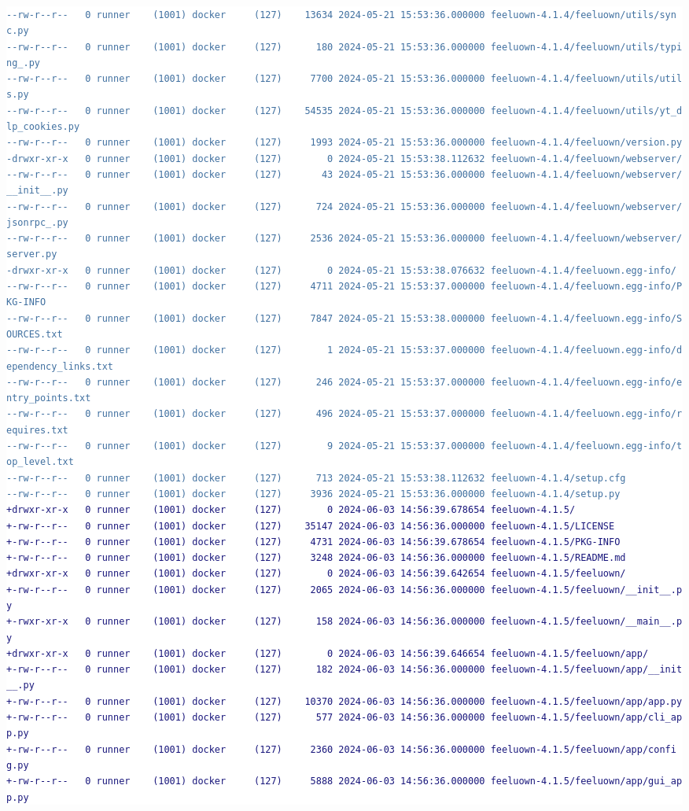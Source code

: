 ```diff
--rw-r--r--   0 runner    (1001) docker     (127)    13634 2024-05-21 15:53:36.000000 feeluown-4.1.4/feeluown/utils/sync.py
--rw-r--r--   0 runner    (1001) docker     (127)      180 2024-05-21 15:53:36.000000 feeluown-4.1.4/feeluown/utils/typing_.py
--rw-r--r--   0 runner    (1001) docker     (127)     7700 2024-05-21 15:53:36.000000 feeluown-4.1.4/feeluown/utils/utils.py
--rw-r--r--   0 runner    (1001) docker     (127)    54535 2024-05-21 15:53:36.000000 feeluown-4.1.4/feeluown/utils/yt_dlp_cookies.py
--rw-r--r--   0 runner    (1001) docker     (127)     1993 2024-05-21 15:53:36.000000 feeluown-4.1.4/feeluown/version.py
-drwxr-xr-x   0 runner    (1001) docker     (127)        0 2024-05-21 15:53:38.112632 feeluown-4.1.4/feeluown/webserver/
--rw-r--r--   0 runner    (1001) docker     (127)       43 2024-05-21 15:53:36.000000 feeluown-4.1.4/feeluown/webserver/__init__.py
--rw-r--r--   0 runner    (1001) docker     (127)      724 2024-05-21 15:53:36.000000 feeluown-4.1.4/feeluown/webserver/jsonrpc_.py
--rw-r--r--   0 runner    (1001) docker     (127)     2536 2024-05-21 15:53:36.000000 feeluown-4.1.4/feeluown/webserver/server.py
-drwxr-xr-x   0 runner    (1001) docker     (127)        0 2024-05-21 15:53:38.076632 feeluown-4.1.4/feeluown.egg-info/
--rw-r--r--   0 runner    (1001) docker     (127)     4711 2024-05-21 15:53:37.000000 feeluown-4.1.4/feeluown.egg-info/PKG-INFO
--rw-r--r--   0 runner    (1001) docker     (127)     7847 2024-05-21 15:53:38.000000 feeluown-4.1.4/feeluown.egg-info/SOURCES.txt
--rw-r--r--   0 runner    (1001) docker     (127)        1 2024-05-21 15:53:37.000000 feeluown-4.1.4/feeluown.egg-info/dependency_links.txt
--rw-r--r--   0 runner    (1001) docker     (127)      246 2024-05-21 15:53:37.000000 feeluown-4.1.4/feeluown.egg-info/entry_points.txt
--rw-r--r--   0 runner    (1001) docker     (127)      496 2024-05-21 15:53:37.000000 feeluown-4.1.4/feeluown.egg-info/requires.txt
--rw-r--r--   0 runner    (1001) docker     (127)        9 2024-05-21 15:53:37.000000 feeluown-4.1.4/feeluown.egg-info/top_level.txt
--rw-r--r--   0 runner    (1001) docker     (127)      713 2024-05-21 15:53:38.112632 feeluown-4.1.4/setup.cfg
--rw-r--r--   0 runner    (1001) docker     (127)     3936 2024-05-21 15:53:36.000000 feeluown-4.1.4/setup.py
+drwxr-xr-x   0 runner    (1001) docker     (127)        0 2024-06-03 14:56:39.678654 feeluown-4.1.5/
+-rw-r--r--   0 runner    (1001) docker     (127)    35147 2024-06-03 14:56:36.000000 feeluown-4.1.5/LICENSE
+-rw-r--r--   0 runner    (1001) docker     (127)     4731 2024-06-03 14:56:39.678654 feeluown-4.1.5/PKG-INFO
+-rw-r--r--   0 runner    (1001) docker     (127)     3248 2024-06-03 14:56:36.000000 feeluown-4.1.5/README.md
+drwxr-xr-x   0 runner    (1001) docker     (127)        0 2024-06-03 14:56:39.642654 feeluown-4.1.5/feeluown/
+-rw-r--r--   0 runner    (1001) docker     (127)     2065 2024-06-03 14:56:36.000000 feeluown-4.1.5/feeluown/__init__.py
+-rwxr-xr-x   0 runner    (1001) docker     (127)      158 2024-06-03 14:56:36.000000 feeluown-4.1.5/feeluown/__main__.py
+drwxr-xr-x   0 runner    (1001) docker     (127)        0 2024-06-03 14:56:39.646654 feeluown-4.1.5/feeluown/app/
+-rw-r--r--   0 runner    (1001) docker     (127)      182 2024-06-03 14:56:36.000000 feeluown-4.1.5/feeluown/app/__init__.py
+-rw-r--r--   0 runner    (1001) docker     (127)    10370 2024-06-03 14:56:36.000000 feeluown-4.1.5/feeluown/app/app.py
+-rw-r--r--   0 runner    (1001) docker     (127)      577 2024-06-03 14:56:36.000000 feeluown-4.1.5/feeluown/app/cli_app.py
+-rw-r--r--   0 runner    (1001) docker     (127)     2360 2024-06-03 14:56:36.000000 feeluown-4.1.5/feeluown/app/config.py
+-rw-r--r--   0 runner    (1001) docker     (127)     5888 2024-06-03 14:56:36.000000 feeluown-4.1.5/feeluown/app/gui_app.py
```